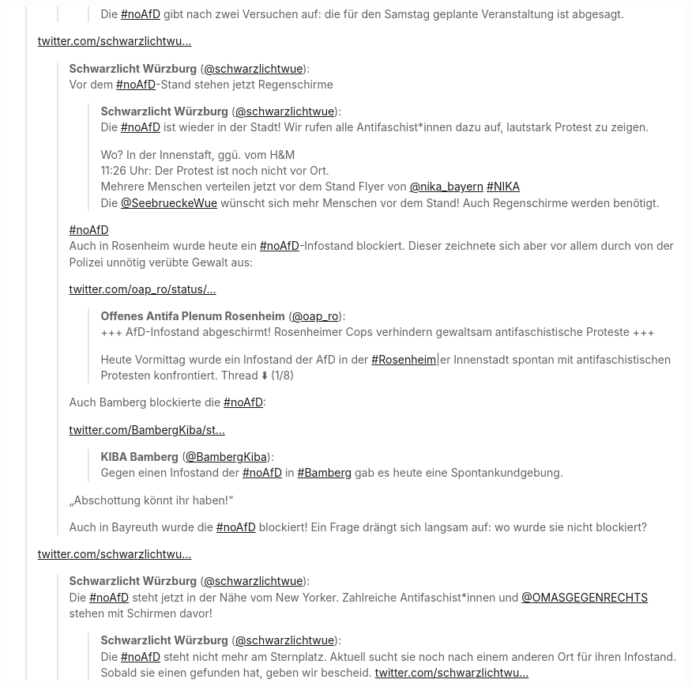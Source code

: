 >>>      
>>>      
>>>Die [#noAfD](/t/noafd) gibt nach zwei Versuchen auf: die für den Samstag geplante Veranstaltung ist abgesagt.      
>>>      
>>>       
>>    
>>    
>  
>  
>[twitter.com/schwarzlichtwu…](https://twitter.com/schwarzlichtwue/status/1236271741078568960)  
>> <b>Schwarzlicht Würzburg</b> ([@schwarzlichtwue](https://twitter.com/schwarzlichtwue)):    
>>Vor dem [#noAfD](/t/noafd)-Stand stehen jetzt Regenschirme      
>>> <b>Schwarzlicht Würzburg</b> ([@schwarzlichtwue](https://twitter.com/schwarzlichtwue)):      
>>>Die [#noAfD](/t/noafd) ist wieder in der Stadt! Wir rufen alle Antifaschist\*innen dazu auf, lautstark Protest zu zeigen.      
>>>      
>>>Wo? In der Innenstaft, ggü. vom H&amp;M       
>>>11:26 Uhr: Der Protest ist noch nicht vor Ort.       
>>>Mehrere Menschen verteilen jetzt vor dem Stand Flyer von [@nika_bayern](https://twitter.com/nika_bayern) [#NIKA](/t/nika)       
>>>Die [@SeebrueckeWue](https://twitter.com/SeebrueckeWue) wünscht sich mehr Menschen vor dem Stand! Auch Regenschirme werden benötigt.      
>>    
>>    
>>[#noAfD](/t/noafd)     
>>Auch in Rosenheim wurde heute ein [#noAfD](/t/noafd)-Infostand blockiert. Dieser zeichnete sich aber vor allem durch von der Polizei unnötig verübte Gewalt aus:    
>>    
>>[twitter.com/oap_ro/status/…](https://twitter.com/oap_ro/status/1236305191005237249?s=19)    
>>> <b>Offenes Antifa Plenum Rosenheim</b> ([@oap_ro](https://twitter.com/oap_ro)):      
>>>+++ AfD-Infostand abgeschirmt! Rosenheimer Cops verhindern gewaltsam antifaschistische Proteste +++      
>>>      
>>>      
>>>      
>>>Heute Vormittag wurde ein Infostand der AfD in der [#Rosenheim](/t/rosenheim)|er Innenstadt spontan mit antifaschistischen Protesten konfrontiert. Thread ⬇️ (1/8)       
>>    
>>    
>>Auch Bamberg blockierte die [#noAfD](/t/noafd):    
>>    
>>[twitter.com/BambergKiba/st…](https://twitter.com/BambergKiba/status/1236284780016271363?s=19)    
>>> <b>KIBA Bamberg</b> ([@BambergKiba](https://twitter.com/BambergKiba)):      
>>>Gegen einen Infostand der [#noAfD](/t/noafd) in [#Bamberg](/t/bamberg) gab es heute eine Spontankundgebung.       
>>    
>>    
>>„Abschottung könnt ihr haben!“    
>>    
>>    
>>    
>>Auch in Bayreuth wurde die [#noAfD](/t/noafd) blockiert! Ein Frage drängt sich langsam auf: wo wurde sie nicht blockiert?     
>  
>  
>[twitter.com/schwarzlichtwu…](https://twitter.com/schwarzlichtwue/status/1238767796202455043)  
>> <b>Schwarzlicht Würzburg</b> ([@schwarzlichtwue](https://twitter.com/schwarzlichtwue)):    
>>Die [#noAfD](/t/noafd) steht jetzt in der Nähe vom New Yorker. Zahlreiche Antifaschist\*innen und [@OMASGEGENRECHTS](https://twitter.com/OMASGEGENRECHTS) stehen mit Schirmen davor!      
>>> <b>Schwarzlicht Würzburg</b> ([@schwarzlichtwue](https://twitter.com/schwarzlichtwue)):      
>>>Die [#noAfD](/t/noafd) steht nicht mehr am Sternplatz. Aktuell sucht sie noch nach einem anderen Ort für ihren Infostand. Sobald sie einen gefunden hat, geben wir bescheid. [twitter.com/schwarzlichtwu…](https://twitter.com/schwarzlichtwue/status/1238756593459703808)      